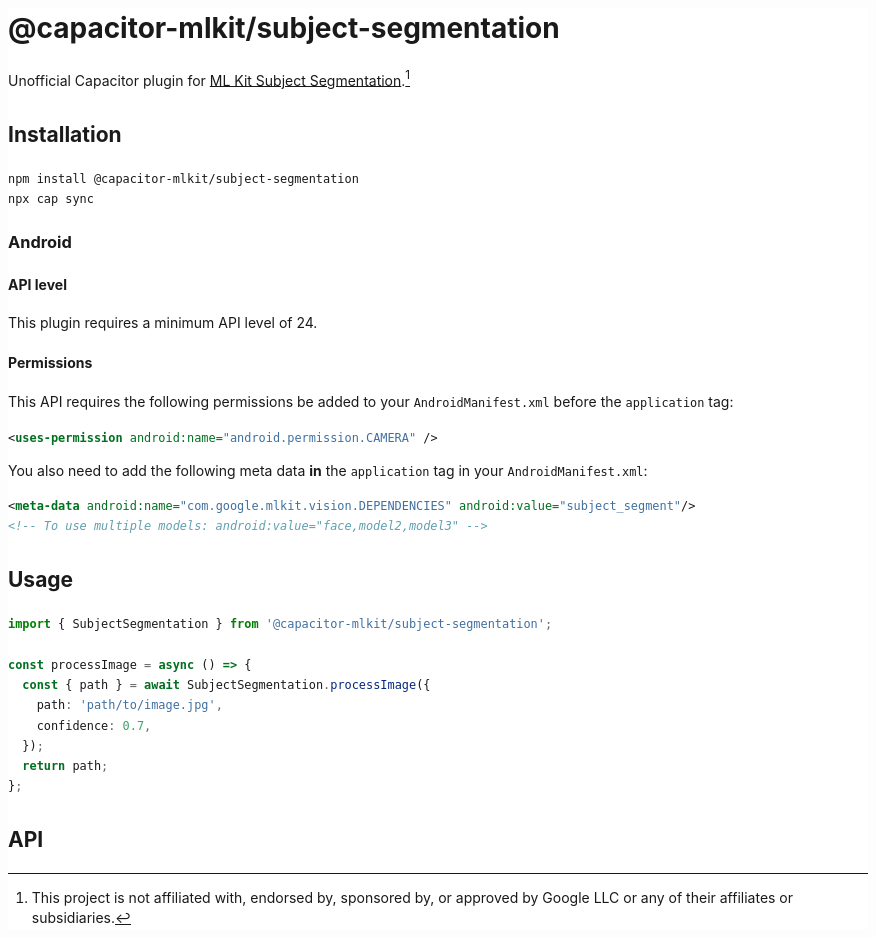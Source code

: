 # @capacitor-mlkit/subject-segmentation

Unofficial Capacitor plugin for [ML Kit Subject Segmentation](https://developers.google.com/ml-kit/vision/subject-segmentation).[^1]

## Installation

```bash
npm install @capacitor-mlkit/subject-segmentation
npx cap sync
```

### Android

#### API level

This plugin requires a minimum API level of 24.

#### Permissions

This API requires the following permissions be added to your `AndroidManifest.xml` before the `application` tag:

```xml
<uses-permission android:name="android.permission.CAMERA" />
```

You also need to add the following meta data **in** the `application` tag in your `AndroidManifest.xml`:

```xml
<meta-data android:name="com.google.mlkit.vision.DEPENDENCIES" android:value="subject_segment"/>
<!-- To use multiple models: android:value="face,model2,model3" -->
```

## Usage

```typescript
import { SubjectSegmentation } from '@capacitor-mlkit/subject-segmentation';

const processImage = async () => {
  const { path } = await SubjectSegmentation.processImage({
    path: 'path/to/image.jpg',
    confidence: 0.7,
  });
  return path;
};
```

## API

<docgen-index>


[^1]: This project is not affiliated with, endorsed by, sponsored by, or approved by Google LLC or any of their affiliates or subsidiaries.
